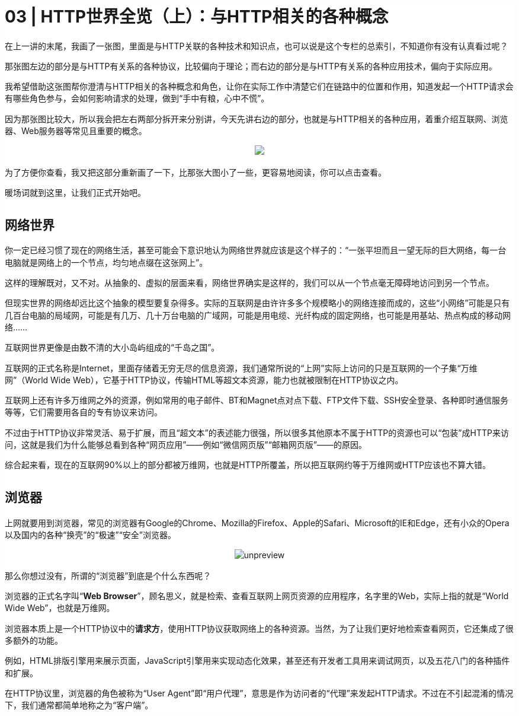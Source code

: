 # 03 \| HTTP世界全览（上）：与HTTP相关的各种概念

在上一讲的末尾，我画了一张图，里面是与HTTP关联的各种技术和知识点，也可以说是这个专栏的总索引，不知道你有没有认真看过呢？

那张图左边的部分是与HTTP有关系的各种协议，比较偏向于理论；而右边的部分是与HTTP有关系的各种应用技术，偏向于实际应用。

我希望借助这张图帮你澄清与HTTP相关的各种概念和角色，让你在实际工作中清楚它们在链路中的位置和作用，知道发起一个HTTP请求会有哪些角色参与，会如何影响请求的处理，做到“手中有粮，心中不慌”。

因为那张图比较大，所以我会把左右两部分拆开来分别讲，今天先讲右边的部分，也就是与HTTP相关的各种应用，着重介绍互联网、浏览器、Web服务器等常见且重要的概念。

<center><img src="https://ning-wang.oss-cn-beijing.aliyuncs.com/blog-imags/5102fc33d04b59b36971a5e487779864.png"  /></center>



为了方便你查看，我又把这部分重新画了一下，比那张大图小了一些，更容易地阅读，你可以点击查看。

暖场词就到这里，让我们正式开始吧。

## 网络世界

你一定已经习惯了现在的网络生活，甚至可能会下意识地认为网络世界就应该是这个样子的：“一张平坦而且一望无际的巨大网络，每一台电脑就是网络上的一个节点，均匀地点缀在这张网上”。

这样的理解既对，又不对。从抽象的、虚拟的层面来看，网络世界确实是这样的，我们可以从一个节点毫无障碍地访问到另一个节点。



但现实世界的网络却远比这个抽象的模型要复杂得多。实际的互联网是由许许多多个规模略小的网络连接而成的，这些“小网络”可能是只有几百台电脑的局域网，可能是有几万、几十万台电脑的广域网，可能是用电缆、光纤构成的固定网络，也可能是用基站、热点构成的移动网络……

<span class="orange">互联网世界更像是由数不清的大小岛屿组成的“千岛之国”。</span>

互联网的正式名称是Internet，里面存储着无穷无尽的信息资源，我们通常所说的“上网”实际上访问的只是互联网的一个子集“万维网”（World Wide Web），它基于HTTP协议，传输HTML等超文本资源，能力也就被限制在HTTP协议之内。

互联网上还有许多万维网之外的资源，例如常用的电子邮件、BT和Magnet点对点下载、FTP文件下载、SSH安全登录、各种即时通信服务等等，它们需要用各自的专有协议来访问。

不过由于HTTP协议非常灵活、易于扩展，而且“超文本”的表述能力很强，所以很多其他原本不属于HTTP的资源也可以“包装”成HTTP来访问，这就是我们为什么能够总看到各种“网页应用”——例如“微信网页版”“邮箱网页版”——的原因。

综合起来看，现在的互联网90%以上的部分都被万维网，也就是HTTP所覆盖，所以把互联网约等于万维网或HTTP应该也不算大错。

## 浏览器

上网就要用到浏览器，常见的浏览器有Google的Chrome、Mozilla的Firefox、Apple的Safari、Microsoft的IE和Edge，还有小众的Opera以及国内的各种“换壳”的“极速”“安全”浏览器。

<center><img src="https://ning-wang.oss-cn-beijing.aliyuncs.com/blog-imags/613fffb6defee1735431dc5f89085d8b.png" alt="unpreview"  /></center>



那么你想过没有，所谓的“浏览器”到底是个什么东西呢？

浏览器的正式名字叫“**Web Browser**”，顾名思义，就是检索、查看互联网上网页资源的应用程序，名字里的Web，实际上指的就是“World Wide Web”，也就是万维网。

浏览器本质上是一个HTTP协议中的**请求方**，使用HTTP协议获取网络上的各种资源。当然，为了让我们更好地检索查看网页，它还集成了很多额外的功能。

例如，HTML排版引擎用来展示页面，JavaScript引擎用来实现动态化效果，甚至还有开发者工具用来调试网页，以及五花八门的各种插件和扩展。

在HTTP协议里，浏览器的角色被称为“User Agent”即“用户代理”，意思是作为访问者的“代理”来发起HTTP请求。不过在不引起混淆的情况下，我们通常都简单地称之为“客户端”。
